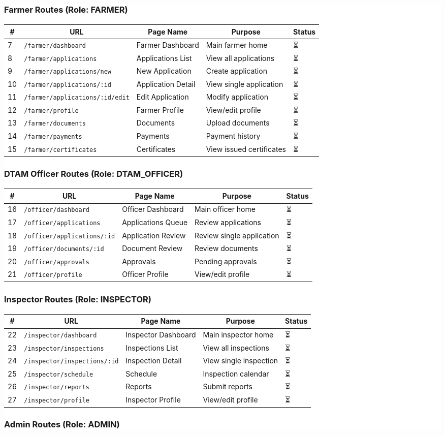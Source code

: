 ### **Farmer Routes (Role: FARMER)**

| #   | URL                             | Page Name          | Purpose                  | Status |
| --- | ------------------------------- | ------------------ | ------------------------ | ------ |
| 7   | `/farmer/dashboard`             | Farmer Dashboard   | Main farmer home         | ⏳     |
| 8   | `/farmer/applications`          | Applications List  | View all applications    | ⏳     |
| 9   | `/farmer/applications/new`      | New Application    | Create application       | ⏳     |
| 10  | `/farmer/applications/:id`      | Application Detail | View single application  | ⏳     |
| 11  | `/farmer/applications/:id/edit` | Edit Application   | Modify application       | ⏳     |
| 12  | `/farmer/profile`               | Farmer Profile     | View/edit profile        | ⏳     |
| 13  | `/farmer/documents`             | Documents          | Upload documents         | ⏳     |
| 14  | `/farmer/payments`              | Payments           | Payment history          | ⏳     |
| 15  | `/farmer/certificates`          | Certificates       | View issued certificates | ⏳     |

### **DTAM Officer Routes (Role: DTAM_OFFICER)**

| #   | URL                         | Page Name          | Purpose                   | Status |
| --- | --------------------------- | ------------------ | ------------------------- | ------ |
| 16  | `/officer/dashboard`        | Officer Dashboard  | Main officer home         | ⏳     |
| 17  | `/officer/applications`     | Applications Queue | Review applications       | ⏳     |
| 18  | `/officer/applications/:id` | Application Review | Review single application | ⏳     |
| 19  | `/officer/documents/:id`    | Document Review    | Review documents          | ⏳     |
| 20  | `/officer/approvals`        | Approvals          | Pending approvals         | ⏳     |
| 21  | `/officer/profile`          | Officer Profile    | View/edit profile         | ⏳     |

### **Inspector Routes (Role: INSPECTOR)**

| #   | URL                          | Page Name           | Purpose                | Status |
| --- | ---------------------------- | ------------------- | ---------------------- | ------ |
| 22  | `/inspector/dashboard`       | Inspector Dashboard | Main inspector home    | ⏳     |
| 23  | `/inspector/inspections`     | Inspections List    | View all inspections   | ⏳     |
| 24  | `/inspector/inspections/:id` | Inspection Detail   | View single inspection | ⏳     |
| 25  | `/inspector/schedule`        | Schedule            | Inspection calendar    | ⏳     |
| 26  | `/inspector/reports`         | Reports             | Submit reports         | ⏳     |
| 27  | `/inspector/profile`         | Inspector Profile   | View/edit profile      | ⏳     |

### **Admin Routes (Role: ADMIN)**
